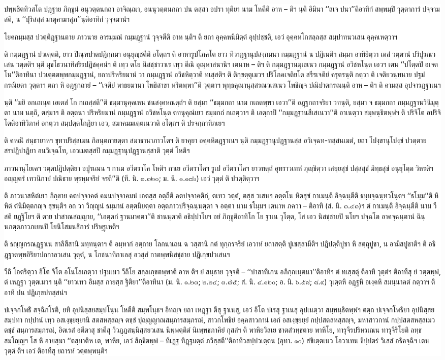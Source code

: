
<p>ปพฺพชิตทิวสโต ปฎฺฐาย ภิกฺขูนํ อนุวตฺตนกถา อาจิณฺณา, อนนุวตฺตนกถา ปน ตสฺสา อปรา ทุติยา นาม โหตีติ อาห – ติฯ นฺติ อิมินา  ‘‘สเจ ปนา’’ติอาทิกํ สพฺพมฺปิ วุตฺตาการํ ปจฺจามสติ, น ‘‘ปุริสสฺส มาตุคามาสุภ’’นฺติอาทิกํ วุจฺจมานํฯ</p>


<p>โยคกมฺมสฺส  ปวตฺติฎฺฐานตาย ภาวนาย อารมฺมณํ กมฺมฎฺฐานํ วุจฺจตีติ อาห นฺติฯ ติ ยถา อุคฺคหนิมิตฺตํ อุปฺปชฺชติ, เอวํ อุคฺคหโกสลฺลสฺส สมฺปาทนวเสน อุคฺคเหตฺวาฯ</p>


<p>ติ กมฺมฎฺฐานํ ปวเตฺตติ, ยาว ปิณฺฑปาตปฎิกฺกมา อนุยุญฺชตีติ อโตฺถฯ ติ อาหารูปโภคโต ยาว ทิวาฎฺฐานุปสงฺกมนา กมฺมฎฺฐานํ น ปฎิเนติฯ  สมฺมา อาทิยิตฺวา เตสํ วตฺตานํ ปริปูรณวเสน วตฺตติฯ นฺติ มุขโธวนาทิสรีรปฎิชคฺคนํฯ ติ เทฺว ตโย นิสชฺชาวาเร เทฺว ตีณิ อุณฺหาสนานิฯ เตนาห – ติฯ ติ กมฺมฎฺฐานมุเขเนว กมฺมฎฺฐานํ อวิชหโนฺต เอวฯ เตน ‘‘ปโตฺตปิ อเจตโน’’ติอาทินา ปวเตฺตตพฺพกมฺมฎฺฐานํ, ยถาปริหริยมานํ วา กมฺมฎฺฐานํ อวิชหิตฺวาติ ทเสฺสติฯ ติ ติกฺขตฺตุเมวฯ ปริโภคเจติยโต สรีรเจติยํ ครุตรนฺติ กตฺวา ติ เจติยวนฺทนาย ปฐมํ กรณียตา วุตฺตาฯ ตถา หิ อฎฺฐกถายํ – ‘‘เจติยํ พาธยมานา โพธิสาขา หริตพฺพา’’ติ วุตฺตาฯ พุทฺธคุณานุสฺสรณวเสเนว โพธิญฺจ ปณิปาตกรณนฺติ อาห – ติฯ ติ คามสฺส อุปจารฎฺฐาเนฯ</p>


<p>นฺติ ‘‘มยิ อกเถเนฺต เอเตสํ โก กเถสฺสตี’’ติ ธมฺมานุคฺคเหน ชนสงฺคหณตฺถํฯ ติ ยสฺมา ‘‘ธมฺมกถา นาม กเถตพฺพา เอวา’’ติ อฎฺฐกถาจริยา วทนฺติ, ยสฺมา จ ธมฺมกถา กมฺมฎฺฐานวินิมุตฺตา นาม นตฺถิ, ตสฺมาฯ ติ อตฺตนา ปริหริยมานํ กมฺมฎฺฐานํ อวิชหโนฺต ตทนุคุณํเยว ธมฺมกถํ กเถตฺวาฯ ติ เอตฺถาปิ ‘‘กมฺมฎฺฐานสีเสเนวา’’ติ อาเนตฺวา สมฺพนฺธิตพฺพํฯ ติ ปริจิโต อปริจิโตติอาทิวิภาคํ อกตฺวา สมฺปตฺตโกฎิยา เอว, สมาคมมเตฺตเนวาติ อโตฺถฯ ติ ปรจกฺกาทิภเยฯ</p>


<p>ติ คหณิํ สนฺธายาหฯ  ขุทาปริสฺสเมน กิลนฺตกายตฺตา สมาธานาภาวโตฯ ติ ยาคุยา  อคฺคหิตฎฺฐาเนฯ นฺติ กมฺมฎฺฐานุปฎฺฐานสฺส  อวิเจฺฉท-ทสฺสนเมตํ, ยถา โปงฺขานุโปงฺขํ ปวตฺตาย สรปฎิปาฎิยา อนวิเจฺฉโท, เอวเมตสฺสปิ กมฺมฎฺฐานุปฎฺฐานสฺสาติ วุตฺตํ โหติฯ</p>


<p> ภาวนานุโยเคฯ วตฺตปฎิปตฺติยา อปูรเณน ฯ กาเม อวีตราโค โหติฯ กาเย อวีตราโคฯ รูเป อวีตราโคฯ ยาวทตฺถํ อุทราวเทหํ ภุญฺชิตฺวา เสยฺยสุขํ ปสฺสสุขํ มิทฺธสุขํ อนุยุโตฺต วิหรติฯ อญฺญตรํ เทวนิกายํ ปณิธาย พฺรหฺมจริยํ จรตี’’ติ (ที. นิ. ๓.๓๒๐; ม. นิ. ๑.๑๘๖) เอวํ วุตฺตํ ติ ปวตฺติตฺวาฯ</p>


<p>ติ ภาวนาสหิตํเยว ภิกฺขาย คตปจฺจาคตํ คมนปจฺจาคมนํ เอตสฺส อตฺถีติ คตปจฺจาคติกํ, ตเทว วตฺตํ, ตสฺส วเสนฯ อตฺตโน หิตสุขํ กาเมนฺติ อิจฺฉนฺตีติ  ธมฺมจฺฉนฺทวโนฺตฯ ‘‘ธโมฺม’’ติ หิ หิตํ ตํนิมิตฺตกญฺจ สุขนฺติฯ อถ วา วิญฺญูนํ ธมฺมานํ อตฺตนิยตฺตา อตฺตภาวปริจฺฉนฺนตฺตา จ อตฺตา นาม ธโมฺมฯ เตนาห ภควา – ติอาทิ (สํ. นิ. ๓.๔๓)ฯ ตํ กาเมนฺติ อิจฺฉนฺตีติ  นาม วีสติ ยฎฺฐิโยฯ ติ ตาย ปาสาณสญฺญาย, ‘‘เอตฺตกํ ฐานมาคตา’’ติ ชานนฺตาติ อธิปฺปาโยฯ  อยํ ภิกฺขูติอาทิโก โย ฐาเน วุโตฺต, โส เอว นิสชฺชายปิ นโยฯ ปจฺฉโต อาคจฺฉนฺตานํ ฉินฺนภตฺตภาวภเยนปิ โยนิโสมนสิการํ ปริพฺรูเหติฯ</p>


<p>ติ ธญฺญกรณฎฺฐาเน สาลิสีสานิ มทฺทนฺตาฯ ติ อมฺหากํ อตฺถาย โลกนาเถน ฉ วสฺสานิ กตํ ทุกฺกรจริยํ เอวาหํ ยถาสตฺติ ปูเชสฺสามีติฯ ปฎิปตฺติปูชา หิ สตฺถุปูชา, น อามิสปูชาติฯ ติ อธิฎฺฐาตพฺพอิริยาปถกาลวเสน วุตฺตํ, น โภชนาทิกาเลสุ อวสฺสํ กาตพฺพนิสชฺชาย ปฎิเกฺขปวเสนฯ</p>


<p>วีถิํ โอตริตฺวา อิโต จิโต อโนโลเกตฺวา ปฐมเมว วีถิโย สลฺลเกฺขตพฺพาติ อาห ติฯ ยํ สนฺธาย  วุจฺจติ – ‘‘ปาสาทิเกน อภิกฺกเนฺตนา’’ติอาทิฯ ตํ ทเสฺสตุํ ติอาทิ วุตฺตํฯ ติอาทีสุ ยํ วตฺตพฺพํ, ตํ เหฎฺฐา วุตฺตเมวฯ นฺติ ‘‘ยาวเทว อิมสฺส กายสฺส ฐิติยา’’ติอาทินา (ม. นิ. ๑.๒๓; ๒.๒๔; ๓.๗๕; สํ. นิ. ๔.๑๒๐; อ. นิ. ๖.๕๘; ๘.๙) วุเตฺตหิ อฎฺฐหิ อเงฺคหิ สมนฺนาคตํ กตฺวาฯ ติอาทิ ปน ปฎิเกฺขปทสฺสนํฯ</p>


<p>ปเจฺจกโพธิํ  สจฺฉิกโรติ, ยทิ อุปนิสฺสยสมฺปโนฺน โหตีติ สมฺพโนฺธฯ อิทญฺจ ยถา เหฎฺฐา ตีสุ ฐาเนสุ, เอวํ อิโต ปเรสุ ฐาเนสุ อุปเนตฺวา สมฺพนฺธิตพฺพํฯ ตตฺถ ปเจฺจกโพธิยา อุปนิสฺสยสมฺปทา กปฺปานํ เทฺว อสเงฺขฺยยฺยานิ สตสหสฺสญฺจ ตชฺชํ ปุญฺญญาณสมฺภารสมฺภรณํ, สาวกโพธิยํ อคฺคสาวกานํ เอกํ อสเงฺขฺยยฺยํ กปฺปสตสหสฺสญฺจ, มหาสาวกานํ กปฺปสตสหสฺสเมว ตชฺชํ สมฺภารสมฺภรณํ, อิตเรสํ อตีตาสุ ชาตีสุ วิวฎฺฎสนฺนิสฺสยวเสน นิพฺพตฺติตํ นิเพฺพธภาคิยํ กุสลํฯ ติ พาหิยวิสเย ชาตสํวทฺธตาย พาหิโย, ทารุจีรปริหรเณน ทารุจีริโยติ ลทฺธสมโญฺญฯ โส หิ อายสฺมา ‘‘ตสฺมาติห เต, พาหิย, เอวํ สิกฺขิตพฺพํ – ทิเฎฺฐ ทิฎฺฐมตฺตํ ภวิสฺสตี’’ติอาทิวสปฺปวเตฺตน (อุทา. ๑๐) สํขิเตฺตเนว โอวาเทน ขิปฺปตรํ วิเสสํ อธิคจฺฉิฯ เตน วุตฺตํ ติฯ เอวํ ติอาทีสุ ยถารหํ วตฺตพฺพนฺติฯ</p>
